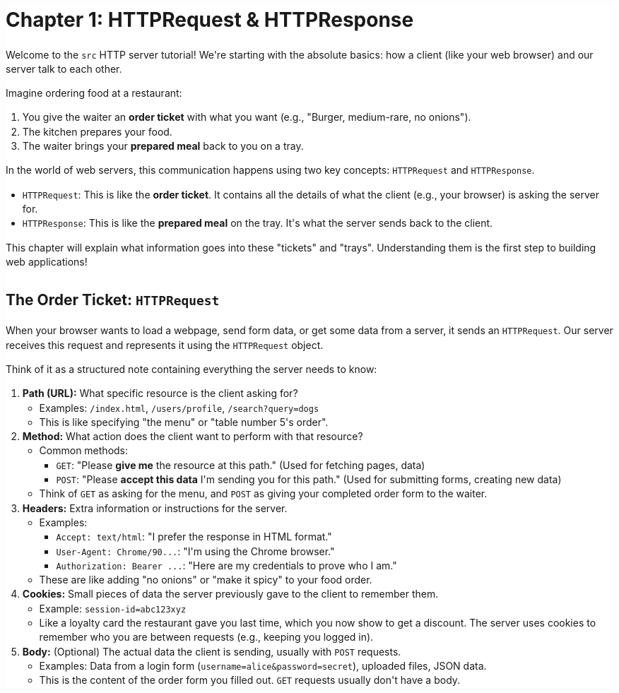 # Chapter 1: HTTPRequest & HTTPResponse

Welcome to the `src` HTTP server tutorial! We're starting with the absolute basics: how a client (like your web browser) and our server talk to each other.

Imagine ordering food at a restaurant:

1.  You give the waiter an **order ticket** with what you want (e.g., "Burger, medium-rare, no onions").
2.  The kitchen prepares your food.
3.  The waiter brings your **prepared meal** back to you on a tray.

In the world of web servers, this communication happens using two key concepts: `HTTPRequest` and `HTTPResponse`.

*   `HTTPRequest`: This is like the **order ticket**. It contains all the details of what the client (e.g., your browser) is asking the server for.
*   `HTTPResponse`: This is like the **prepared meal** on the tray. It's what the server sends back to the client.

This chapter will explain what information goes into these "tickets" and "trays". Understanding them is the first step to building web applications!

## The Order Ticket: `HTTPRequest`

When your browser wants to load a webpage, send form data, or get some data from a server, it sends an `HTTPRequest`. Our server receives this request and represents it using the `HTTPRequest` object.

Think of it as a structured note containing everything the server needs to know:

1.  **Path (URL):** What specific resource is the client asking for?
    *   Examples: `/index.html`, `/users/profile`, `/search?query=dogs`
    *   This is like specifying "the menu" or "table number 5's order".
2.  **Method:** What action does the client want to perform with that resource?
    *   Common methods:
        *   `GET`: "Please **give me** the resource at this path." (Used for fetching pages, data)
        *   `POST`: "Please **accept this data** I'm sending you for this path." (Used for submitting forms, creating new data)
    *   Think of `GET` as asking for the menu, and `POST` as giving your completed order form to the waiter.
3.  **Headers:** Extra information or instructions for the server.
    *   Examples:
        *   `Accept: text/html`: "I prefer the response in HTML format."
        *   `User-Agent: Chrome/90...`: "I'm using the Chrome browser."
        *   `Authorization: Bearer ...`: "Here are my credentials to prove who I am."
    *   These are like adding "no onions" or "make it spicy" to your food order.
4.  **Cookies:** Small pieces of data the server previously gave to the client to remember them.
    *   Example: `session-id=abc123xyz`
    *   Like a loyalty card the restaurant gave you last time, which you now show to get a discount. The server uses cookies to remember who you are between requests (e.g., keeping you logged in).
5.  **Body:** (Optional) The actual data the client is sending, usually with `POST` requests.
    *   Examples: Data from a login form (`username=alice&password=secret`), uploaded files, JSON data.
    *   This is the content of the order form you filled out. `GET` requests usually don't have a body.

